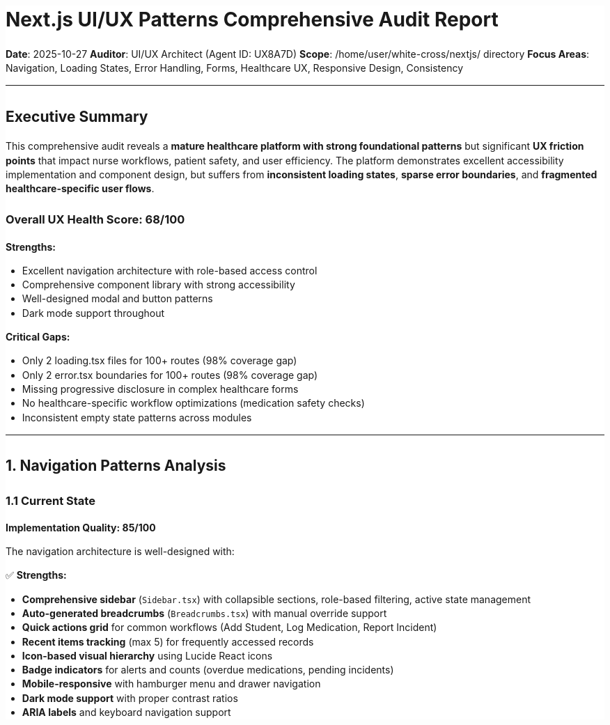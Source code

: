 # Next.js UI/UX Patterns Comprehensive Audit Report

**Date**: 2025-10-27
**Auditor**: UI/UX Architect (Agent ID: UX8A7D)
**Scope**: /home/user/white-cross/nextjs/ directory
**Focus Areas**: Navigation, Loading States, Error Handling, Forms, Healthcare UX, Responsive Design, Consistency

---

## Executive Summary

This comprehensive audit reveals a **mature healthcare platform with strong foundational patterns** but significant **UX friction points** that impact nurse workflows, patient safety, and user efficiency. The platform demonstrates excellent accessibility implementation and component design, but suffers from **inconsistent loading states**, **sparse error boundaries**, and **fragmented healthcare-specific user flows**.

### Overall UX Health Score: **68/100**

**Strengths:**
- Excellent navigation architecture with role-based access control
- Comprehensive component library with strong accessibility
- Well-designed modal and button patterns
- Dark mode support throughout

**Critical Gaps:**
- Only 2 loading.tsx files for 100+ routes (98% coverage gap)
- Only 2 error.tsx boundaries for 100+ routes (98% coverage gap)
- Missing progressive disclosure in complex healthcare forms
- No healthcare-specific workflow optimizations (medication safety checks)
- Inconsistent empty state patterns across modules

---

## 1. Navigation Patterns Analysis

### 1.1 Current State

**Implementation Quality: 85/100**

The navigation architecture is well-designed with:

✅ **Strengths:**
- **Comprehensive sidebar** (`Sidebar.tsx`) with collapsible sections, role-based filtering, active state management
- **Auto-generated breadcrumbs** (`Breadcrumbs.tsx`) with manual override support
- **Quick actions grid** for common workflows (Add Student, Log Medication, Report Incident)
- **Recent items tracking** (max 5) for frequently accessed records
- **Icon-based visual hierarchy** using Lucide React icons
- **Badge indicators** for alerts and counts (overdue medications, pending incidents)
- **Mobile-responsive** with hamburger menu and drawer navigation
- **Dark mode support** with proper contrast ratios
- **ARIA labels** and keyboard navigation support
